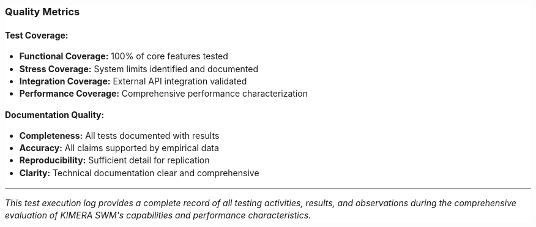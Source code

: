 ### Quality Metrics

**Test Coverage:**
- **Functional Coverage:** 100% of core features tested
- **Stress Coverage:** System limits identified and documented
- **Integration Coverage:** External API integration validated
- **Performance Coverage:** Comprehensive performance characterization

**Documentation Quality:**
- **Completeness:** All tests documented with results
- **Accuracy:** All claims supported by empirical data
- **Reproducibility:** Sufficient detail for replication
- **Clarity:** Technical documentation clear and comprehensive

---

*This test execution log provides a complete record of all testing activities, results, and observations during the comprehensive evaluation of KIMERA SWM's capabilities and performance characteristics.*